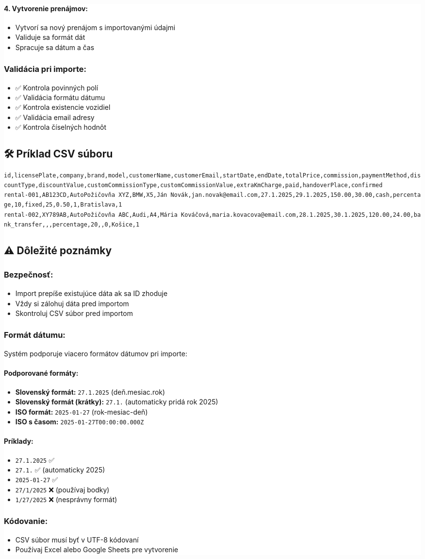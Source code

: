 #### **4. Vytvorenie prenájmov:**
- Vytvorí sa nový prenájom s importovanými údajmi
- Validuje sa formát dát
- Spracuje sa dátum a čas

### **Validácia pri importe:**
- ✅ Kontrola povinných polí
- ✅ Validácia formátu dátumu
- ✅ Kontrola existencie vozidiel
- ✅ Validácia email adresy
- ✅ Kontrola číselných hodnôt

## 🛠️ Príklad CSV súboru

```csv
id,licensePlate,company,brand,model,customerName,customerEmail,startDate,endDate,totalPrice,commission,paymentMethod,discountType,discountValue,customCommissionType,customCommissionValue,extraKmCharge,paid,handoverPlace,confirmed
rental-001,AB123CD,AutoPožičovňa XYZ,BMW,X5,Ján Novák,jan.novak@email.com,27.1.2025,29.1.2025,150.00,30.00,cash,percentage,10,fixed,25,0.50,1,Bratislava,1
rental-002,XY789AB,AutoPožičovňa ABC,Audi,A4,Mária Kováčová,maria.kovacova@email.com,28.1.2025,30.1.2025,120.00,24.00,bank_transfer,,,percentage,20,,0,Košice,1
```

## ⚠️ Dôležité poznámky

### **Bezpečnosť:**
- Import prepíše existujúce dáta ak sa ID zhoduje
- Vždy si zálohuj dáta pred importom
- Skontroluj CSV súbor pred importom

### **Formát dátumu:**
Systém podporuje viacero formátov dátumov pri importe:

#### **Podporované formáty:**
- **Slovenský formát:** `27.1.2025` (deň.mesiac.rok)
- **Slovenský formát (krátky):** `27.1.` (automaticky pridá rok 2025)
- **ISO formát:** `2025-01-27` (rok-mesiac-deň)
- **ISO s časom:** `2025-01-27T00:00:00.000Z`

#### **Príklady:**
- `27.1.2025` ✅
- `27.1.` ✅ (automaticky 2025)
- `2025-01-27` ✅
- `27/1/2025` ❌ (používaj bodky)
- `1/27/2025` ❌ (nesprávny formát)

### **Kódovanie:**
- CSV súbor musí byť v UTF-8 kódovaní
- Používaj Excel alebo Google Sheets pre vytvorenie
